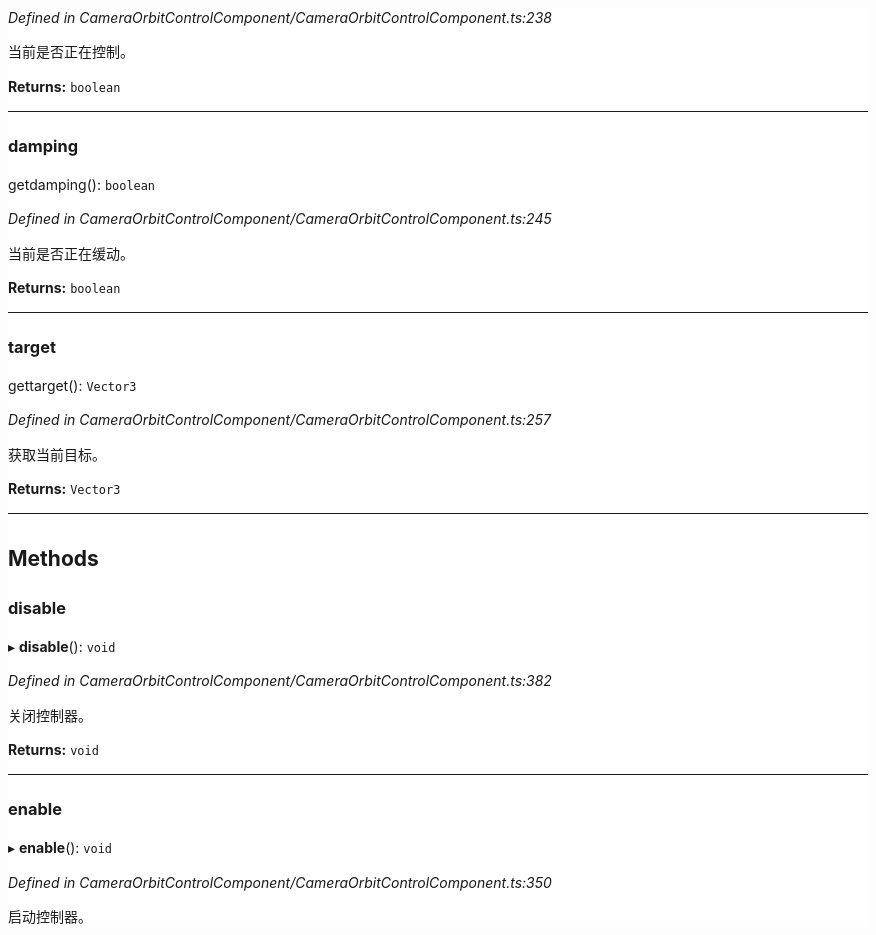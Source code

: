 *Defined in CameraOrbitControlComponent/CameraOrbitControlComponent.ts:238*

当前是否正在控制。

**Returns:** `boolean`

___
<a id="damping"></a>

###  damping

getdamping(): `boolean`

*Defined in CameraOrbitControlComponent/CameraOrbitControlComponent.ts:245*

当前是否正在缓动。

**Returns:** `boolean`

___
<a id="target"></a>

###  target

gettarget(): `Vector3`

*Defined in CameraOrbitControlComponent/CameraOrbitControlComponent.ts:257*

获取当前目标。

**Returns:** `Vector3`

___

## Methods

<a id="disable"></a>

###  disable

▸ **disable**(): `void`

*Defined in CameraOrbitControlComponent/CameraOrbitControlComponent.ts:382*

关闭控制器。

**Returns:** `void`

___
<a id="enable"></a>

###  enable

▸ **enable**(): `void`

*Defined in CameraOrbitControlComponent/CameraOrbitControlComponent.ts:350*

启动控制器。
